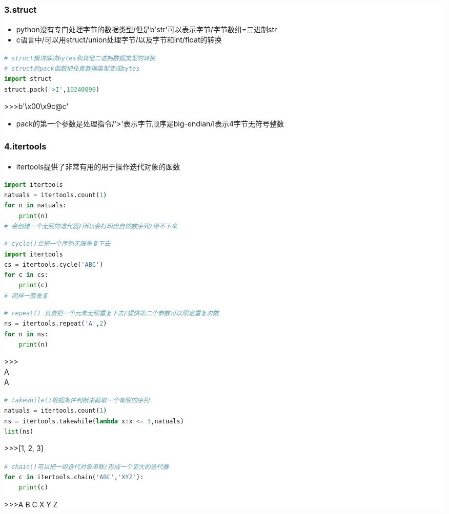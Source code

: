 ### 3.struct

- python没有专门处理字节的数据类型/但是b'str'可以表示字节/字节数组=二进制str
- c语言中/可以用struct/union处理字节/以及字节和int/float的转换

```python
# struct模块解决bytes和其他二进制数据类型的转换
# struct的pack函数把任意数据类型变成bytes
import struct
struct.pack('>I',10240099)
```
\>>>b'\x00\x9c@c'

- pack的第一个参数是处理指令/'>'表示字节顺序是big-endian/I表示4字节无符号整数

### 4.itertools

- itertools提供了非常有用的用于操作迭代对象的函数
```python
import itertools
natuals = itertools.count(1)
for n in natuals:
    print(n)
# 会创建一个无限的迭代器/所以会打印出自然数序列/停不下来
```

```python
# cycle()会把一个序列无限重复下去
import itertools
cs = itertools.cycle('ABC')
for c in cs:
    print(c)
# 同样一直重复
```

```python
# repeat() 负责把一个元素无限重复下去/提供第二个参数可以限定重复次数
ns = itertools.repeat('A',2)
for n in ns:
    print(n)
```
\>>>
<br/>
A
<br/>
A

```python
# takewhile()根据条件判断来截取一个有限的序列
natuals = itertools.count(1)
ns = itertools.takewhile(lambda x:x <= 3,natuals)
list(ns)
```
\>>>[1, 2, 3]

```python
# chain()可以把一组迭代对象串联/形成一个更大的迭代器
for c in itertools.chain('ABC','XYZ'):
    print(c)

```
\>>>A B C X Y Z
